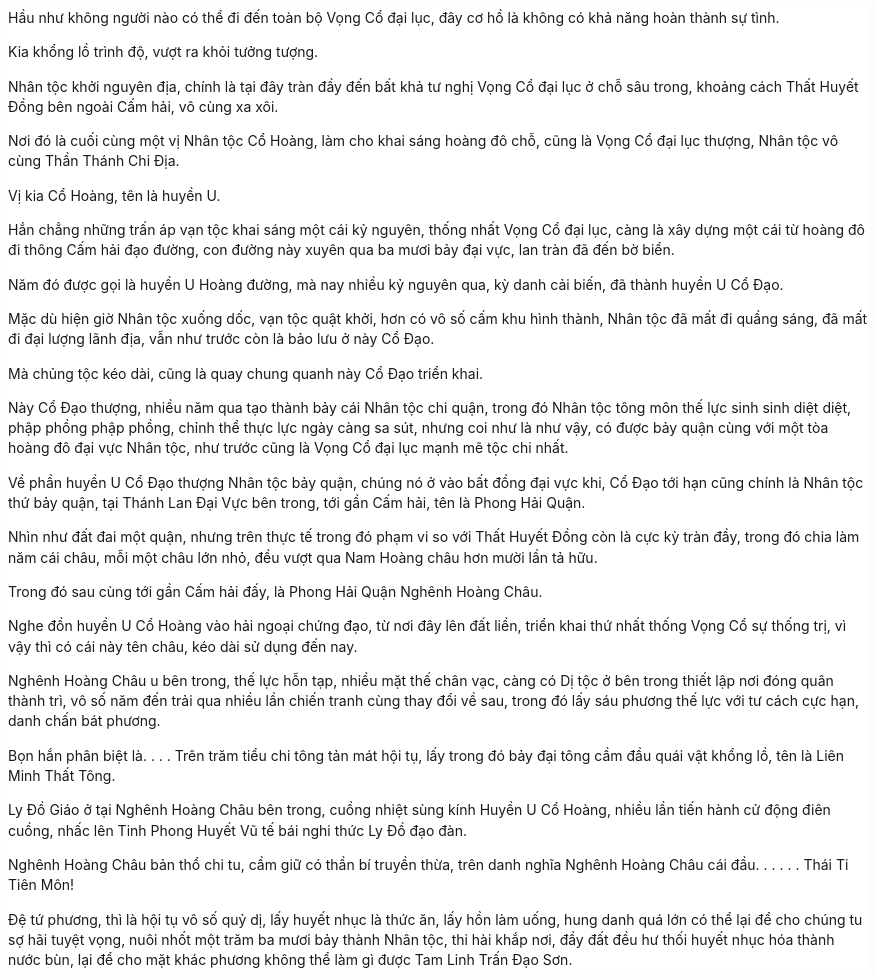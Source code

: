 Hầu như không người nào có thể đi đến toàn bộ Vọng Cổ đại lục, đây cơ hồ là không có khả năng hoàn thành sự tình.

Kia khổng lồ trình độ, vượt ra khỏi tưởng tượng.

Nhân tộc khởi nguyên địa, chính là tại đây tràn đầy đến bất khả tư nghị Vọng Cổ đại lục ở chỗ sâu trong, khoảng cách Thất Huyết Đồng bên ngoài Cấm hải, vô cùng xa xôi.

Nơi đó là cuối cùng một vị Nhân tộc Cổ Hoàng, làm cho khai sáng hoàng đô chỗ, cũng là Vọng Cổ đại lục thượng, Nhân tộc vô cùng Thần Thánh Chi Địa.

Vị kia Cổ Hoàng, tên là huyền U.

Hắn chẳng những trấn áp vạn tộc khai sáng một cái kỷ nguyên, thống nhất Vọng Cổ đại lục, càng là xây dựng một cái từ hoàng đô đi thông Cấm hải đạo đường, con đường này xuyên qua ba mươi bảy đại vực, lan tràn đã đến bờ biển.

Năm đó được gọi là huyền U Hoàng đường, mà nay nhiều kỷ nguyên qua, kỳ danh cải biến, đã thành huyền U Cổ Đạo.

Mặc dù hiện giờ Nhân tộc xuống dốc, vạn tộc quật khởi, hơn có vô số cấm khu hình thành, Nhân tộc đã mất đi quầng sáng, đã mất đi đại lượng lãnh địa, vẫn như trước còn là bảo lưu ở này Cổ Đạo.

Mà chủng tộc kéo dài, cũng là quay chung quanh này Cổ Đạo triển khai.

Này Cổ Đạo thượng, nhiều năm qua tạo thành bảy cái Nhân tộc chi quận, trong đó Nhân tộc tông môn thế lực sinh sinh diệt diệt, phập phồng phập phồng, chỉnh thể thực lực ngày càng sa sút, nhưng coi như là như vậy, có được bảy quận cùng với một tòa hoàng đô đại vực Nhân tộc, như trước cũng là Vọng Cổ đại lục mạnh mẽ tộc chi nhất.

Về phần huyền U Cổ Đạo thượng Nhân tộc bảy quận, chúng nó ở vào bất đồng đại vực khi, Cổ Đạo tới hạn cũng chính là Nhân tộc thứ bảy quận, tại Thánh Lan Đại Vực bên trong, tới gần Cấm hải, tên là Phong Hải Quận.

Nhìn như đất đai một quận, nhưng trên thực tế trong đó phạm vi so với Thất Huyết Đồng còn là cực kỳ tràn đầy, trong đó chia làm năm cái châu, mỗi một châu lớn nhỏ, đều vượt qua Nam Hoàng châu hơn mười lần tả hữu.

Trong đó sau cùng tới gần Cấm hải đấy, là Phong Hải Quận Nghênh Hoàng Châu.

Nghe đồn huyền U Cổ Hoàng vào hải ngoại chứng đạo, từ nơi đây lên đất liền, triển khai thứ nhất thống Vọng Cổ sự thống trị, vì vậy thì có cái này tên châu, kéo dài sử dụng đến nay.

Nghênh Hoàng Châu u bên trong, thế lực hỗn tạp, nhiều mặt thế chân vạc, càng có Dị tộc ở bên trong thiết lập nơi đóng quân thành trì, vô số năm đến trải qua nhiều lần chiến tranh cùng thay đổi về sau, trong đó lấy sáu phương thế lực với tư cách cực hạn, danh chấn bát phương.

Bọn hắn phân biệt là. . . . Trên trăm tiểu chi tông tản mát hội tụ, lấy trong đó bảy đại tông cầm đầu quái vật khổng lồ, tên là Liên Minh Thất Tông.

Ly Đồ Giáo ở tại Nghênh Hoàng Châu bên trong, cuồng nhiệt sùng kính Huyền U Cổ Hoàng, nhiều lần tiến hành cử động điên cuồng, nhấc lên Tinh Phong Huyết Vũ tế bái nghi thức Ly Đồ đạo đàn.

Nghênh Hoàng Châu bản thổ chi tu, cầm giữ có thần bí truyền thừa, trên danh nghĩa Nghênh Hoàng Châu cái đầu. . . . . . Thái Ti Tiên Môn!

Đệ tứ phương, thì là hội tụ vô số quỷ dị, lấy huyết nhục là thức ăn, lấy hồn làm uống, hung danh quá lớn có thể lại để cho chúng tu sợ hãi tuyệt vọng, nuôi nhốt một trăm ba mươi bảy thành Nhân tộc, thi hài khắp nơi, đầy đất đều hư thối huyết nhục hóa thành nước bùn, lại để cho mặt khác phương không thể làm gì được Tam Linh Trấn Đạo Sơn.
